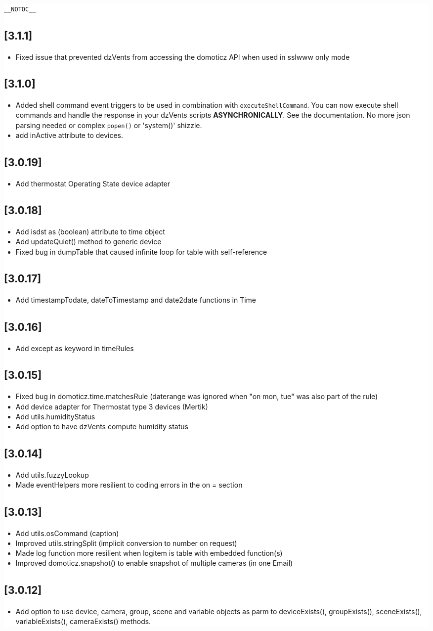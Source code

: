 ```{=mediawiki}
__NOTOC__
```
## [3.1.1] ##
- Fixed issue that prevented dzVents from accessing the domoticz API when used in sslwww only mode

## [3.1.0] ##
- Added shell command event triggers to be used in combination with `executeShellCommand`. You can now execute shell commands and handle the response in your dzVents scripts **ASYNCHRONICALLY**. See the documentation. No more json parsing needed or complex `popen()` or 'system()' shizzle.
- add inActive attribute to devices.

## [3.0.19] ##
- Add thermostat Operating State device adapter

## [3.0.18] ##
- Add isdst as (boolean) attribute to time object
- Add updateQuiet() method to generic device
- Fixed bug in dumpTable that caused infinite loop for table with self-reference

## [3.0.17] ##
- Add timestampTodate, dateToTimestamp and date2date functions in Time

## [3.0.16] ##
- Add except as keyword in timeRules

## [3.0.15] ##
- Fixed bug in domoticz.time.matchesRule (daterange was ignored when "on mon, tue" was also part of the rule)
- Add device adapter for Thermostat type 3 devices (Mertik)
- Add utils.humidityStatus
- Add option to have dzVents compute humidity status

## [3.0.14] ##
- Add utils.fuzzyLookup
- Made eventHelpers more resilient to coding errors in the on = section

## [3.0.13] ##
- Add utils.osCommand (caption)
- Improved utils.stringSplit (implicit conversion to number on request)
- Made log function more resilient when logitem is table with embedded function(s)
- Improved domoticz.snapshot() to enable snapshot of multiple cameras (in one Email)

## [3.0.12] ##
- Add option to use device, camera, group, scene and variable objects as parm to deviceExists(), groupExists(), sceneExists(), variableExists(), cameraExists() methods.
